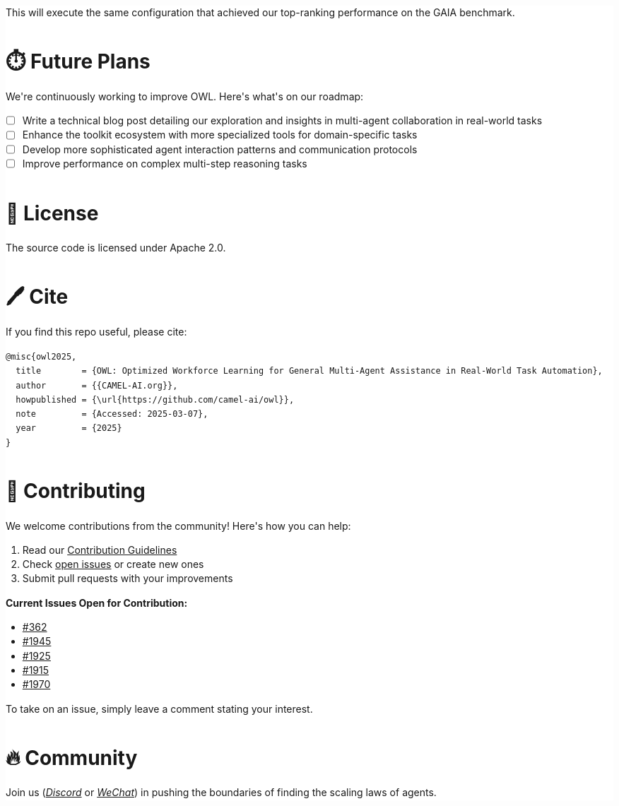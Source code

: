 This will execute the same configuration that achieved our top-ranking performance on the GAIA benchmark.

# ⏱️ Future Plans

We're continuously working to improve OWL. Here's what's on our roadmap:

- [ ] Write a technical blog post detailing our exploration and insights in multi-agent collaboration in real-world tasks
- [ ] Enhance the toolkit ecosystem with more specialized tools for domain-specific tasks
- [ ] Develop more sophisticated agent interaction patterns and communication protocols
- [ ] Improve performance on complex multi-step reasoning tasks

# 📄 License

The source code is licensed under Apache 2.0.

# 🖊️ Cite

If you find this repo useful, please cite:


```
@misc{owl2025,
  title        = {OWL: Optimized Workforce Learning for General Multi-Agent Assistance in Real-World Task Automation},
  author       = {{CAMEL-AI.org}},
  howpublished = {\url{https://github.com/camel-ai/owl}},
  note         = {Accessed: 2025-03-07},
  year         = {2025}
}
```

# 🤝 Contributing

We welcome contributions from the community! Here's how you can help:

1. Read our [Contribution Guidelines](https://github.com/camel-ai/camel/blob/master/CONTRIBUTING.md)
2. Check [open issues](https://github.com/camel-ai/camel/issues) or create new ones
3. Submit pull requests with your improvements

**Current Issues Open for Contribution:**
- [#362](https://github.com/camel-ai/owl/issues/362)
- [#1945](https://github.com/camel-ai/camel/issues/1945)
- [#1925](https://github.com/camel-ai/camel/issues/1925)
- [#1915](https://github.com/camel-ai/camel/issues/1915)
- [#1970](https://github.com/camel-ai/camel/issues/1970)

To take on an issue, simply leave a comment stating your interest.

# 🔥 Community
Join us ([*Discord*](https://discord.camel-ai.org/) or [*WeChat*](https://ghli.org/camel/wechat.png)) in pushing the boundaries of finding the scaling laws of agents. 


[docs-image]: https://img.shields.io/badge/Documentation-EB3ECC
[docs-url]: https://camel-ai.github.io/camel/index.html
[star-image]: https://img.shields.io/github/stars/camel-ai/owl?label=stars&logo=github&color=brightgreen
[star-url]: https://github.com/camel-ai/owl/stargazers
[package-license-image]: https://img.shields.io/badge/License-Apache_2.0-blue.svg
[package-license-url]: https://github.com/camel-ai/owl/blob/main/licenses/LICENSE
[colab-url]: https://colab.research.google.com/drive/1AzP33O8rnMW__7ocWJhVBXjKziJXPtim?usp=sharing
[colab-image]: https://colab.research.google.com/assets/colab-badge.svg
[huggingface-url]: https://huggingface.co/camel-ai
[huggingface-image]: https://img.shields.io/badge/%F0%9F%A4%97%20Hugging%20Face-CAMEL--AI-ffc107?color=ffc107&logoColor=white
[discord-url]: https://discord.camel-ai.org/
[discord-image]: https://img.shields.io/discord/1082486657678311454?logo=discord&labelColor=%20%235462eb&logoColor=%20%23f5f5f5&color=%20%235462eb
[wechat-url]: https://ghli.org/camel/wechat.png
[wechat-image]: https://img.shields.io/badge/WeChat-CamelAIOrg-brightgreen?logo=wechat&logoColor=white
[x-url]: https://x.com/CamelAIOrg
[x-image]: https://img.shields.io/twitter/follow/CamelAIOrg?style=social
[twitter-image]: https://img.shields.io/twitter/follow/CamelAIOrg?style=social&color=brightgreen&logo=twitter
[reddit-url]: https://www.reddit.com/r/CamelAI/
[reddit-image]: https://img.shields.io/reddit/subreddit-subscribers/CamelAI?style=plastic&logo=reddit&label=r%2FCAMEL&labelColor=white
[ambassador-url]: https://www.camel-ai.org/community
[owl-url]: ./assets/qr_code.jpg
[owl-image]: https://img.shields.io/badge/WeChat-OWLProject-brightgreen?logo=wechat&logoColor=white